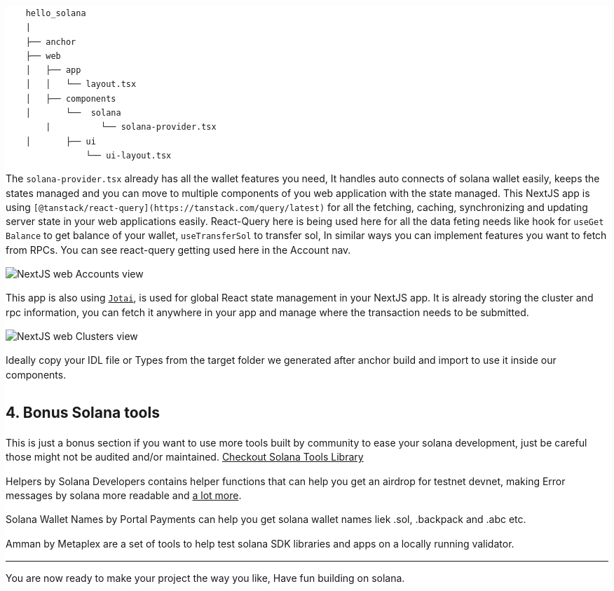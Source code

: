 ```
    hello_solana
    |
    ├── anchor
    ├── web
    │   ├── app
    │   │   └── layout.tsx
    │   ├── components
    │       └──  solana
		|          └── solana-provider.tsx
    │       ├── ui
                └── ui-layout.tsx
```

The `solana-provider.tsx` already has all the wallet features you need, It
handles auto connects of solana wallet easily, keeps the states managed and you
can move to multiple components of you web application with the state managed.
This NextJS app is using
`[@tanstack/react-query](https://tanstack.com/query/latest)` for all the
fetching, caching, synchronizing and updating server state in your web
applications easily. React-Query here is being used here for all the data feting
needs like hook for `useGetBalance` to get balance of your wallet,
`useTransferSol` to transfer sol, In similar ways you can implement features you
want to fetch from RPCs. You can see react-query getting used here in the
Account nav.

![NextJS web Accounts view](/assets/guides/scaffolds/scaffolds---3-web-accounts-view.png)

This app is also using [`Jotai`](https://jotai.org), is used for global React
state management in your NextJS app. It is already storing the cluster and rpc
information, you can fetch it anywhere in your app and manage where the
transaction needs to be submitted.

![NextJS web Clusters view](/assets/guides/scaffolds/scaffolds---4-web-cluster-view.png)

Ideally copy your IDL file or Types from the target folder we generated after
anchor build and import to use it inside our components.

## 4. Bonus Solana tools

This is just a bonus section if you want to use more tools built by community to
ease your solana development, just be careful those might not be audited and/or
maintained.
[Checkout Solana Tools Library](https://github.com/solana-developers/solana-tools)

Helpers by Solana Developers contains helper functions that can help you get an
airdrop for testnet devnet, making Error messages by solana more readable and
[a lot more](https://github.com/solana-developers/helpers?tab=readme-ov-file#what-can-i-do-with-this-module).

Solana Wallet Names by Portal Payments can help you get solana wallet names liek
.sol, .backpack and .abc etc.

Amman by Metaplex are a set of tools to help test solana SDK libraries and apps
on a locally running validator.

---

You are now ready to make your project the way you like, Have fun building on
solana.
